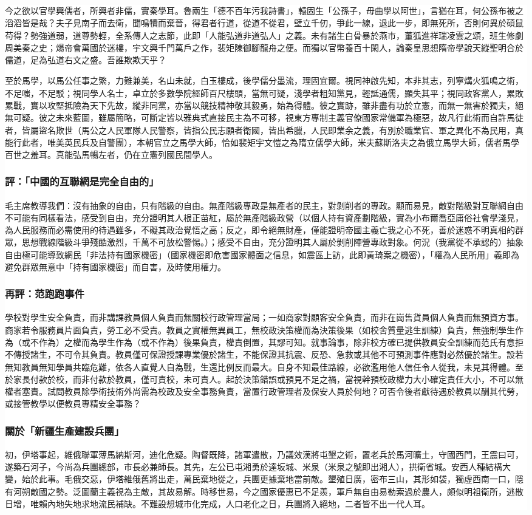 今之欲以官學興儒者，所興者非儒，實秦學耳。魯兩生「德不百年污我詩書」，轅固生「公孫子，毋曲學以阿世」，言猶在耳，何公孫布被之滔滔皆是哉？夫子見南子而去衛，聞鳴犢而棄晉，得君者行道，從道不從君，壁立千仞，爭此一線，退此一步，即無死所，否則何異於碩鼠苟得？勢強道弱，道尊勢輕，全系傳人之志節，此即「人能弘道非道弘人」之義。未有諸生白骨暴於燕市，董狐進祥瑞凌雲之頌，班生修劇周美秦之史；煬帝會萬國於迷樓，宇文興千門萬戶之作，裴矩陳御腳龍舟之便。而獨以官幣養百十閑人，論秦皇思想隋帝學說天縱聖明合於儒道，足為弘道右文之盛。吾誰欺欺天乎？

至於馬學，以馬公任事之繁，力難兼美，名山未就，白玉樓成，後學儒分墨流，理固宜爾。視同神啟先知，本非其志，列寧煹火狐鳴之術，不足嗤，不足駁；視同學人名士，卓立於多數學院經師百尺樓頭，當無可疑，淺學者粗知黨見，輕詆通儒，顯失其平；視同政客黨人，累敗累戰，實以攻堅抵險為天下先故，縱非同黨，亦當以競技精神敬其毅勇，始為得體。彼之實跡，雖非盡有功於立憲，而無一無害於獨夫，絕無可疑。彼之未來藍圖，雖屬簡略，可斷定皆以雅典式直接民主為不可移，視東方專制主義官僚國家常備軍為極惡，故凡行此術而自許馬徒者，皆屬盜名欺世（馬公之人民軍隊人民警察，皆指公民志願者衛國，皆出希臘，人民即業余之義，有別於職業官、軍之異化不為民用，真能行此者，唯美英民兵及自警團），本朝官立之馬學大師，恰如裴矩宇文愷之為隋立儒學大師，米夫蘇斯洛夫之為俄立馬學大師，儒者馬學百世之羞耳。真能弘馬暢左者，仍在立憲列國民間學人。

### 評：「中國的互聯網是完全自由的」
毛主席教導我們：沒有抽象的自由，只有階級的自由。無產階級專政是無產者的民主，對剝削者的專政。顯而易見，敵對階級對互聯網自由不可能有同樣看法，感受到自由，充分證明其人根正苗紅，屬於無產階級政營（以個人持有資產劃階級，實為小布爾喬亞庸俗社會學淺見，為人民服務而必需使用的待遇雖多，不礙其政治覺悟之高；反之，即令絕無財產，僅能證明帝國主義亡我之心不死，善於迷惑不明真相的群眾，思想戰線階級斗爭殘酷激烈，千萬不可放松警惕。）；感受不自由，充分證明其人屬於剝削陣營專政對象。何況（我黨從不承認的）抽象自由極可能導致網民「非法持有國家機密」（國家機密即危害國家體面之信息，如震區上訪，此即黃琦案之機密），「權為人民所用」義即為避免群眾無意中「持有國家機密」而自害，及時使用權力。

### 再評：范跑跑事件
學校對學生安全負責，而非講課教員個人負責而無關校行政管理當局；一如商家對顧客安全負責，而非在崗售貨員個人負責而無預資方事。商家若令服務員片面負責，勞工必不受責。教員之實權無異員工，無校政決策權而為決策後果（如校舍質量逃生訓練）負責，無強制學生作為（或不作為）之權而為學生作為（或不作為）後果負責，權責倒置，其謬可知。就事論事，除非校方確已提供教員安全訓練而范氏有意拒不傳授諸生，不可令其負責。教員僅可保證授課專業優於諸生，不能保證其抗震、反恐、急救或其他不可預測事件應對必然優於諸生。設若無知教員無知學員共臨危難，依各人直覺人自為戰，生還比例反而最大。自身不知最佳路線，必欲濫用他人信任令人從我，未見其得體。至於家長付款於校，而非付款於教員，僅可責校，未可責人。起於決策錯誤或預見不足之禍，當視幹預校政權力大小確定責任大小，不可以無權者塞責。試問教員除學術技術外尚需為校政及安全事務負責，當置行政管理者及保安人員於何地？可否令後者獻待遇於教員以酬其代勞，或接管教學以便教員專精安全事務？

### 關於「新疆生產建設兵團」
初，伊塔事起，維俄聯軍薄馬納斯河，迪化危疑。陶督既降，諸軍遣散，乃議效漢將屯墾之術，置老兵於馬河曠土，守國西門，王震曰可，遂築石河子，今尚為兵團總部，市長必兼師長。其先，左公已屯湘勇於達坂城、米泉（米泉之號即出湘人），拱衛省城。安西人種結構大變，始於此事。毛俄交惡，伊塔維俄舊將出走，萬民棄地從之，兵團更據棄地當前敵。墾殖日廣，密布三山，其形如袋，獨虛西南一口，隱有河朔敵國之勢。泛圖蘭主義視為主敵，其故易解。時移世易，今之國家優惠已不足羨，軍戶無自由易勒索過於農人，頗似明祖衛所，逃散日增，唯賴內地失地求地流民補缺。不難設想城市化完成，人口老化之日，兵團將入絕地，二者皆不出一代人耳。
